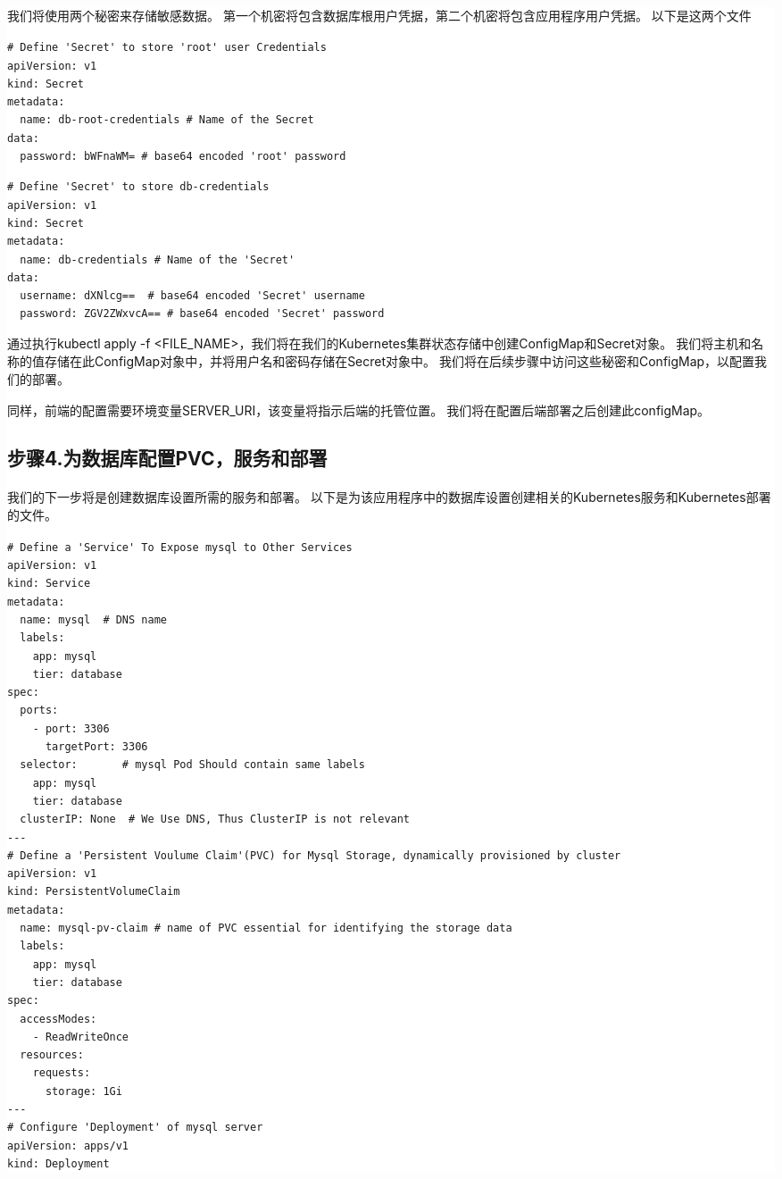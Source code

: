我们将使用两个秘密来存储敏感数据。 第一个机密将包含数据库根用户凭据，第二个机密将包含应用程序用户凭据。 以下是这两个文件
```
# Define 'Secret' to store 'root' user Credentials
apiVersion: v1
kind: Secret
metadata:
  name: db-root-credentials # Name of the Secret
data:
  password: bWFnaWM= # base64 encoded 'root' password 

```
```
# Define 'Secret' to store db-credentials 
apiVersion: v1
kind: Secret
metadata:
  name: db-credentials # Name of the 'Secret'
data:
  username: dXNlcg==  # base64 encoded 'Secret' username
  password: ZGV2ZWxvcA== # base64 encoded 'Secret' password
```

通过执行kubectl apply -f <FILE_NAME>，我们将在我们的Kubernetes集群状态存储中创建ConfigMap和Secret对象。 我们将主机和名称的值存储在此ConfigMap对象中，并将用户名和密码存储在Secret对象中。 我们将在后续步骤中访问这些秘密和ConfigMap，以配置我们的部署。

同样，前端的配置需要环境变量SERVER_URI，该变量将指示后端的托管位置。 我们将在配置后端部署之后创建此configMap。
## 步骤4.为数据库配置PVC，服务和部署

我们的下一步将是创建数据库设置所需的服务和部署。 以下是为该应用程序中的数据库设置创建相关的Kubernetes服务和Kubernetes部署的文件。
```
# Define a 'Service' To Expose mysql to Other Services
apiVersion: v1
kind: Service
metadata:
  name: mysql  # DNS name 
  labels:
    app: mysql
    tier: database
spec:
  ports:
    - port: 3306
      targetPort: 3306
  selector:       # mysql Pod Should contain same labels
    app: mysql
    tier: database
  clusterIP: None  # We Use DNS, Thus ClusterIP is not relevant
---
# Define a 'Persistent Voulume Claim'(PVC) for Mysql Storage, dynamically provisioned by cluster
apiVersion: v1
kind: PersistentVolumeClaim
metadata:
  name: mysql-pv-claim # name of PVC essential for identifying the storage data 
  labels:
    app: mysql
    tier: database
spec:
  accessModes:
    - ReadWriteOnce
  resources:
    requests:
      storage: 1Gi
---
# Configure 'Deployment' of mysql server
apiVersion: apps/v1
kind: Deployment
```